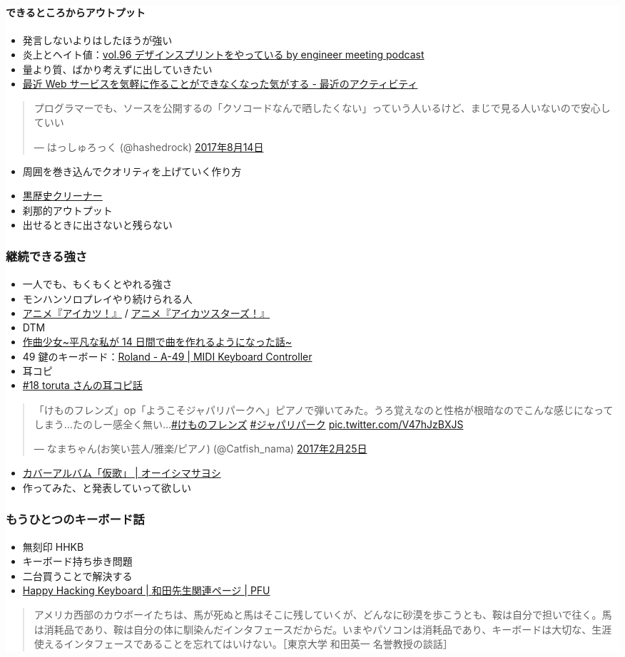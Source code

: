 #### できるところからアウトプット

* 発言しないよりはしたほうが強い
* 炎上とヘイト値：[vol.96 デザインスプリントをやっている by engineer meeting podcast](https://soundcloud.com/engineer-meeting/vol96)
* 量より質、ばかり考えずに出していきたい
* [最近 Web サービスを気軽に作ることができなくなった気がする - 最近のアクティビティ](http://itochan.hatenablog.com/entry/2017/08/14/083000)

<blockquote class="twitter-tweet" data-lang="ja"><p lang="ja" dir="ltr">プログラマーでも、ソースを公開するの「クソコードなんで晒したくない」っていう人いるけど、まじで見る人いないので安心していい</p>&mdash; はっしゅろっく (@hashedrock) <a href="https://twitter.com/hashedrock/status/897108369944621056">2017年8月14日</a></blockquote>

* 周囲を巻き込んでクオリティを上げていく作り方

<iframe src="https://embed.ted.com/talks/lang/ja/linus_torvalds_the_mind_behind_linux" width="854px" height="480px" frameborder="0" scrolling="no" webkitAllowFullScreen mozallowfullscreen allowFullScreen></iframe>

* [黒歴史クリーナー](https://kurorekishi.me/cleaner/getstarted)
* 刹那的アウトプット
* 出せるときに出さないと残らない

### 継続できる強さ

* 一人でも、もくもくとやれる強さ
* モンハンソロプレイやり続けられる人
* [アニメ『アイカツ！』](http://www.aikatsu.net/01/) / [アニメ『アイカツスターズ！』](http://www.aikatsu.net/index.html)
* DTM
* [作曲少女~平凡な私が 14 日間で曲を作れるようになった話~](https://www.amazon.co.jp/dp/463691595X)
* 49 鍵のキーボード：[Roland - A-49 \| MIDI Keyboard Controller](https://www.roland.com/jp/products/A-49/)
* 耳コピ
* [#18 toruta さんの耳コピ話](/episode/18/)

<blockquote class="twitter-tweet" data-lang="ja"><p lang="ja" dir="ltr">「けものフレンズ」op「ようこそジャパリパークへ」ピアノで弾いてみた。うろ覚えなのと性格が根暗なのでこんな感じになってしまう…たのしー感全く無い…<a href="https://twitter.com/hashtag/%E3%81%91%E3%82%82%E3%81%AE%E3%83%95%E3%83%AC%E3%83%B3%E3%82%BA?src=hash">#けものフレンズ</a> <a href="https://twitter.com/hashtag/%E3%82%B8%E3%83%A3%E3%83%91%E3%83%AA%E3%83%91%E3%83%BC%E3%82%AF?src=hash">#ジャパリパーク</a> <a href="https://t.co/V47hJzBXJS">pic.twitter.com/V47hJzBXJS</a></p>&mdash; なまちゃん(お笑い芸人/雅楽/ピアノ) (@Catfish_nama) <a href="https://twitter.com/Catfish_nama/status/835377627275767808">2017年2月25日</a></blockquote>

* [カバーアルバム「仮歌」 \| オーイシマサヨシ](https://www.amazon.co.jp/dp/B07199G47L)
* 作ってみた、と発表していって欲しい

### もうひとつのキーボード話

* 無刻印 HHKB
* キーボード持ち歩き問題
* 二台買うことで解決する
* [Happy Hacking Keyboard \| 和田先生関連ページ \| PFU](https://www.pfu.fujitsu.com/hhkeyboard/dr_wada.html)

> アメリカ西部のカウボーイたちは、馬が死ぬと馬はそこに残していくが、どんなに砂漠を歩こうとも、鞍は自分で担いで往く。馬は消耗品であり、鞍は自分の体に馴染んだインタフェースだからだ。いまやパソコンは消耗品であり、キーボードは大切な、生涯使えるインタフェースであることを忘れてはいけない。［東京大学 和田英一 名誉教授の談話］
